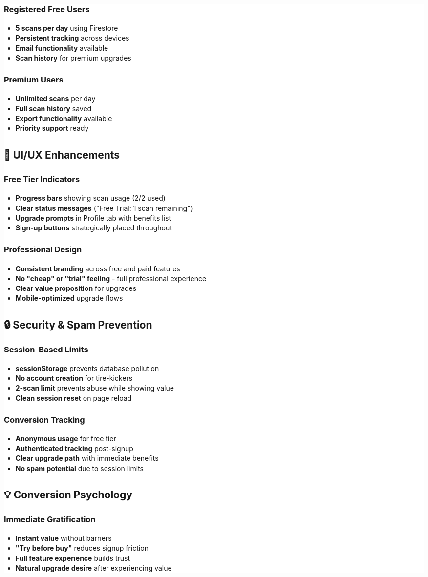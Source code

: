 ### **Registered Free Users**
- **5 scans per day** using Firestore
- **Persistent tracking** across devices
- **Email functionality** available
- **Scan history** for premium upgrades

### **Premium Users**
- **Unlimited scans** per day
- **Full scan history** saved
- **Export functionality** available
- **Priority support** ready

## 🎨 UI/UX Enhancements

### **Free Tier Indicators**
- **Progress bars** showing scan usage (2/2 used)
- **Clear status messages** ("Free Trial: 1 scan remaining")
- **Upgrade prompts** in Profile tab with benefits list
- **Sign-up buttons** strategically placed throughout

### **Professional Design**
- **Consistent branding** across free and paid features
- **No "cheap" or "trial" feeling** - full professional experience
- **Clear value proposition** for upgrades
- **Mobile-optimized** upgrade flows

## 🔒 Security & Spam Prevention

### **Session-Based Limits**
- **sessionStorage** prevents database pollution
- **No account creation** for tire-kickers
- **2-scan limit** prevents abuse while showing value
- **Clean session reset** on page reload

### **Conversion Tracking**
- **Anonymous usage** for free tier
- **Authenticated tracking** post-signup
- **Clear upgrade path** with immediate benefits
- **No spam potential** due to session limits

## 💡 Conversion Psychology

### **Immediate Gratification**
- **Instant value** without barriers
- **"Try before buy"** reduces signup friction
- **Full feature experience** builds trust
- **Natural upgrade desire** after experiencing value
